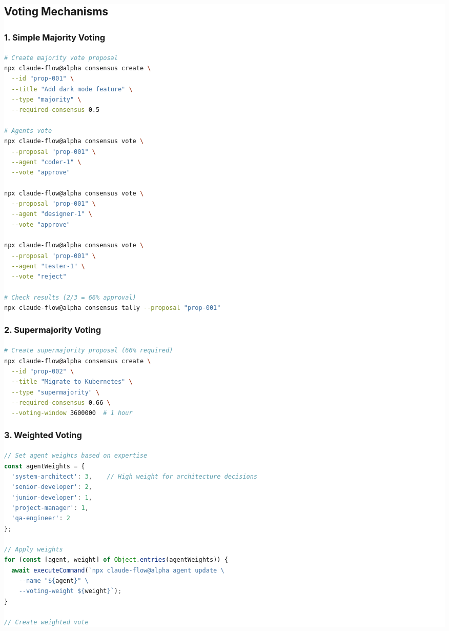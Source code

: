 ## Voting Mechanisms

### 1. Simple Majority Voting

```bash
# Create majority vote proposal
npx claude-flow@alpha consensus create \
  --id "prop-001" \
  --title "Add dark mode feature" \
  --type "majority" \
  --required-consensus 0.5

# Agents vote
npx claude-flow@alpha consensus vote \
  --proposal "prop-001" \
  --agent "coder-1" \
  --vote "approve"

npx claude-flow@alpha consensus vote \
  --proposal "prop-001" \
  --agent "designer-1" \
  --vote "approve"

npx claude-flow@alpha consensus vote \
  --proposal "prop-001" \
  --agent "tester-1" \
  --vote "reject"

# Check results (2/3 = 66% approval)
npx claude-flow@alpha consensus tally --proposal "prop-001"
```

### 2. Supermajority Voting

```bash
# Create supermajority proposal (66% required)
npx claude-flow@alpha consensus create \
  --id "prop-002" \
  --title "Migrate to Kubernetes" \
  --type "supermajority" \
  --required-consensus 0.66 \
  --voting-window 3600000  # 1 hour
```

### 3. Weighted Voting

```javascript
// Set agent weights based on expertise
const agentWeights = {
  'system-architect': 3,    // High weight for architecture decisions
  'senior-developer': 2,
  'junior-developer': 1,
  'project-manager': 1,
  'qa-engineer': 2
};

// Apply weights
for (const [agent, weight] of Object.entries(agentWeights)) {
  await executeCommand(`npx claude-flow@alpha agent update \
    --name "${agent}" \
    --voting-weight ${weight}`);
}

// Create weighted vote
```
